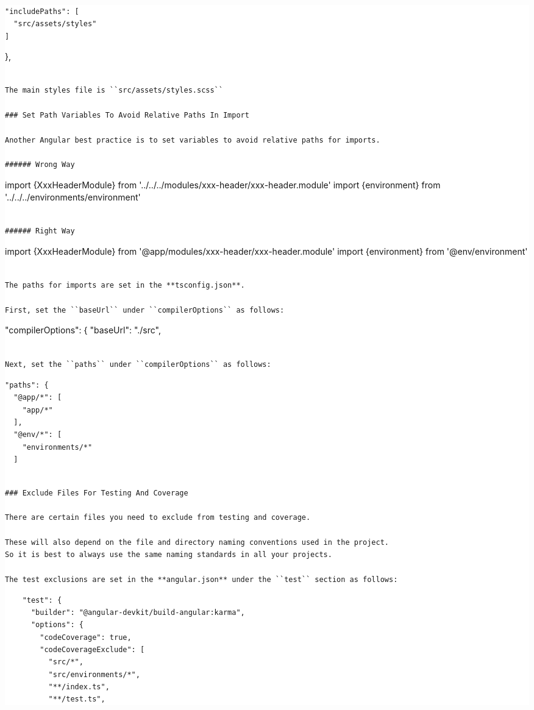     "includePaths": [
      "src/assets/styles"
    ]
  },
```

The main styles file is ``src/assets/styles.scss`` 

### Set Path Variables To Avoid Relative Paths In Import

Another Angular best practice is to set variables to avoid relative paths for imports.

###### Wrong Way

```
import {XxxHeaderModule} from '../../../modules/xxx-header/xxx-header.module'
import {environment} from '../../../environments/environment'
```

###### Right Way

```
import {XxxHeaderModule} from '@app/modules/xxx-header/xxx-header.module'
import {environment} from '@env/environment'
```

The paths for imports are set in the **tsconfig.json**.

First, set the ``baseUrl`` under ``compilerOptions`` as follows:

```
  "compilerOptions": {
    "baseUrl": "./src",
```

Next, set the ``paths`` under ``compilerOptions`` as follows:

```
    "paths": {
      "@app/*": [
        "app/*"
      ],
      "@env/*": [
        "environments/*"
      ]
```

### Exclude Files For Testing And Coverage

There are certain files you need to exclude from testing and coverage.

These will also depend on the file and directory naming conventions used in the project.
So it is best to always use the same naming standards in all your projects.

The test exclusions are set in the **angular.json** under the ``test`` section as follows:

```
        "test": {
          "builder": "@angular-devkit/build-angular:karma",
          "options": {
            "codeCoverage": true,
            "codeCoverageExclude": [
              "src/*",
              "src/environments/*",
              "**/index.ts",
              "**/test.ts",
